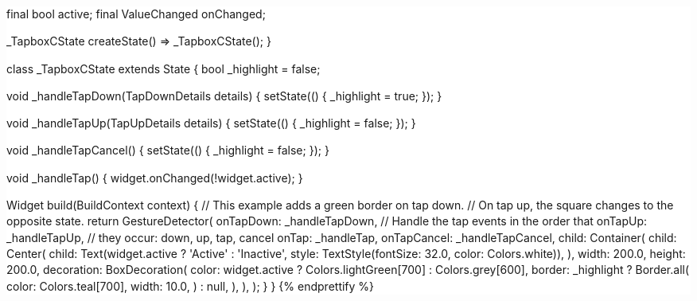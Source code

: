   final bool active;
  final ValueChanged<bool> onChanged;

  _TapboxCState createState() => _TapboxCState();
}

class _TapboxCState extends State<TapboxC> {
  bool _highlight = false;

  void _handleTapDown(TapDownDetails details) {
    setState(() {
      _highlight = true;
    });
  }

  void _handleTapUp(TapUpDetails details) {
    setState(() {
      _highlight = false;
    });
  }

  void _handleTapCancel() {
    setState(() {
      _highlight = false;
    });
  }

  void _handleTap() {
    widget.onChanged(!widget.active);
  }

  Widget build(BuildContext context) {
    // This example adds a green border on tap down.
    // On tap up, the square changes to the opposite state.
    return GestureDetector(
      onTapDown: _handleTapDown, // Handle the tap events in the order that
      onTapUp: _handleTapUp, // they occur: down, up, tap, cancel
      onTap: _handleTap,
      onTapCancel: _handleTapCancel,
      child: Container(
        child: Center(
          child: Text(widget.active ? 'Active' : 'Inactive',
              style: TextStyle(fontSize: 32.0, color: Colors.white)),
        ),
        width: 200.0,
        height: 200.0,
        decoration: BoxDecoration(
          color:
              widget.active ? Colors.lightGreen[700] : Colors.grey[600],
          border: _highlight
              ? Border.all(
                  color: Colors.teal[700],
                  width: 10.0,
                )
              : null,
        ),
      ),
    );
  }
}
{% endprettify %}
